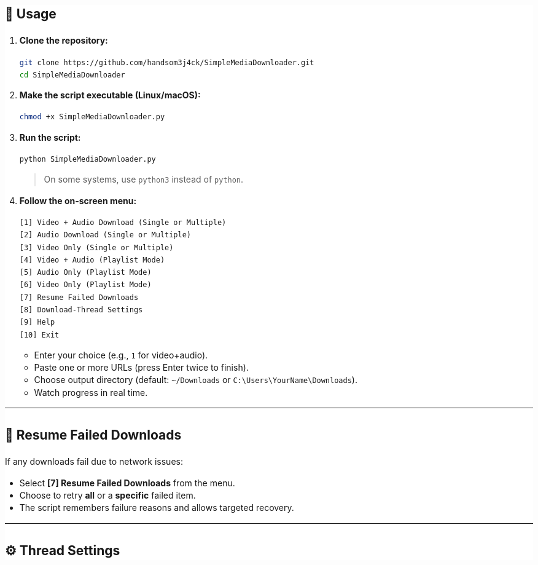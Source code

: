 
## 🚀 Usage

1. **Clone the repository:**

   ```bash
   git clone https://github.com/handsom3j4ck/SimpleMediaDownloader.git
   cd SimpleMediaDownloader
   ```

2. **Make the script executable (Linux/macOS):**

   ```bash
   chmod +x SimpleMediaDownloader.py
   ```

3. **Run the script:**

   ```bash
   python SimpleMediaDownloader.py
   ```

   > On some systems, use `python3` instead of `python`.

4. **Follow the on-screen menu:**

   ```
   [1] Video + Audio Download (Single or Multiple)
   [2] Audio Download (Single or Multiple)
   [3] Video Only (Single or Multiple)
   [4] Video + Audio (Playlist Mode)
   [5] Audio Only (Playlist Mode)
   [6] Video Only (Playlist Mode)
   [7] Resume Failed Downloads
   [8] Download-Thread Settings
   [9] Help
   [10] Exit
   ```

   - Enter your choice (e.g., `1` for video+audio).
   - Paste one or more URLs (press Enter twice to finish).
   - Choose output directory (default: `~/Downloads` or `C:\Users\YourName\Downloads`).
   - Watch progress in real time.

---

## 🔁 Resume Failed Downloads

If any downloads fail due to network issues:

- Select **[7] Resume Failed Downloads** from the menu.
- Choose to retry **all** or a **specific** failed item.
- The script remembers failure reasons and allows targeted recovery.

---

## ⚙️ Thread Settings
